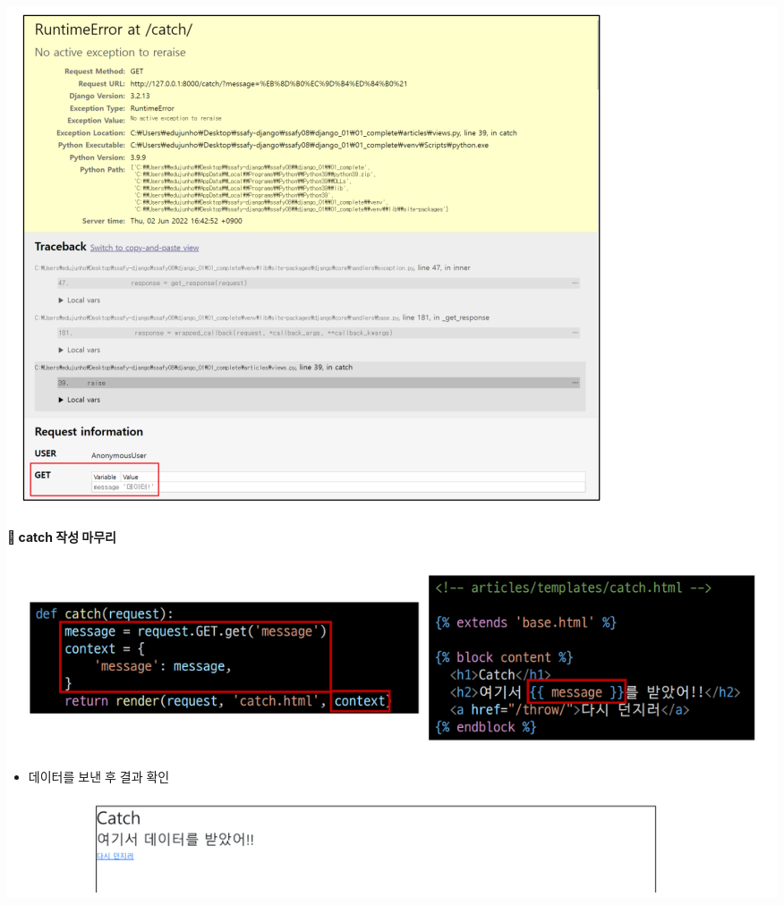   ![image-20220927002424291](README.assets/image-20220927002424291.png)



#### 🧩 catch 작성 마무리

![image-20220927002652098](README.assets/image-20220927002652098.png)

- 데이터를 보낸 후 결과 확인

![image-20220927002725238](README.assets/image-20220927002725238.png)
